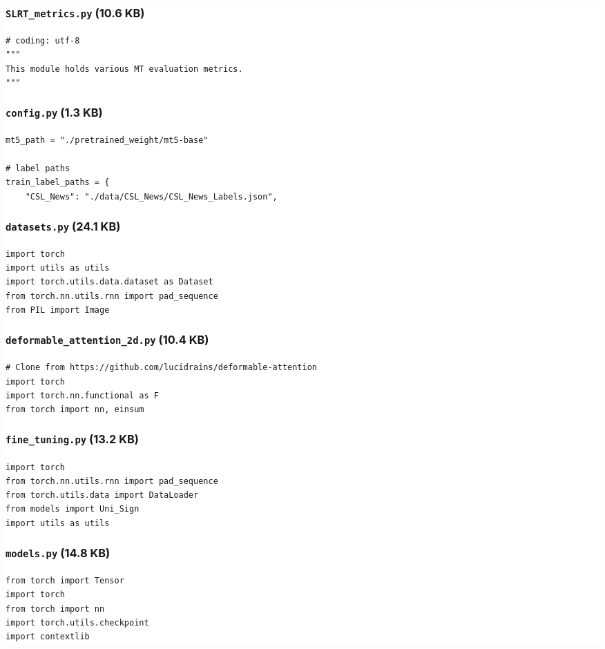 ### `SLRT_metrics.py` (10.6 KB)
```text
# coding: utf-8
"""
This module holds various MT evaluation metrics.
"""

```

### `config.py` (1.3 KB)
```text
mt5_path = "./pretrained_weight/mt5-base"

# label paths
train_label_paths = {
    "CSL_News": "./data/CSL_News/CSL_News_Labels.json",
```

### `datasets.py` (24.1 KB)
```text
import torch
import utils as utils
import torch.utils.data.dataset as Dataset
from torch.nn.utils.rnn import pad_sequence
from PIL import Image
```

### `deformable_attention_2d.py` (10.4 KB)
```text
# Clone from https://github.com/lucidrains/deformable-attention
import torch
import torch.nn.functional as F
from torch import nn, einsum

```

### `fine_tuning.py` (13.2 KB)
```text
import torch
from torch.nn.utils.rnn import pad_sequence
from torch.utils.data import DataLoader
from models import Uni_Sign
import utils as utils
```

### `models.py` (14.8 KB)
```text
from torch import Tensor
import torch
from torch import nn
import torch.utils.checkpoint
import contextlib
```
